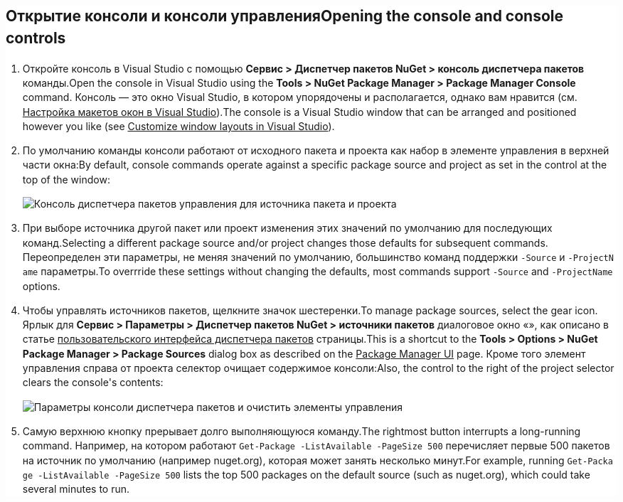 ## <a name="opening-the-console-and-console-controls"></a><span data-ttu-id="f8cb8-123">Открытие консоли и консоли управления</span><span class="sxs-lookup"><span data-stu-id="f8cb8-123">Opening the console and console controls</span></span>

1. <span data-ttu-id="f8cb8-124">Откройте консоль в Visual Studio с помощью **Сервис > Диспетчер пакетов NuGet > консоль диспетчера пакетов** команды.</span><span class="sxs-lookup"><span data-stu-id="f8cb8-124">Open the console in Visual Studio using the **Tools > NuGet Package Manager > Package Manager Console** command.</span></span> <span data-ttu-id="f8cb8-125">Консоль — это окно Visual Studio, в котором упорядочены и располагается, однако вам нравится (см. [Настройка макетов окон в Visual Studio](/visualstudio/ide/customizing-window-layouts-in-visual-studio)).</span><span class="sxs-lookup"><span data-stu-id="f8cb8-125">The console is a Visual Studio window that can be arranged and positioned however you like (see [Customize window layouts in Visual Studio](/visualstudio/ide/customizing-window-layouts-in-visual-studio)).</span></span>

1. <span data-ttu-id="f8cb8-126">По умолчанию команды консоли работают от исходного пакета и проекта как набор в элементе управления в верхней части окна:</span><span class="sxs-lookup"><span data-stu-id="f8cb8-126">By default, console commands operate against a specific package source and project as set in the control at the top of the window:</span></span>

    ![Консоль диспетчера пакетов управления для источника пакета и проекта](media/PackageManagerConsoleControls1.png)

1. <span data-ttu-id="f8cb8-128">При выборе источника другой пакет или проект изменения этих значений по умолчанию для последующих команд.</span><span class="sxs-lookup"><span data-stu-id="f8cb8-128">Selecting a different package source and/or project changes those defaults for subsequent commands.</span></span> <span data-ttu-id="f8cb8-129">Переопределен эти параметры, не меняя значений по умолчанию, большинство команд поддержки `-Source` и `-ProjectName` параметры.</span><span class="sxs-lookup"><span data-stu-id="f8cb8-129">To overrride these settings without changing the defaults, most commands support `-Source` and `-ProjectName` options.</span></span>

1. <span data-ttu-id="f8cb8-130">Чтобы управлять источников пакетов, щелкните значок шестеренки.</span><span class="sxs-lookup"><span data-stu-id="f8cb8-130">To manage package sources, select the gear icon.</span></span> <span data-ttu-id="f8cb8-131">Ярлык для **Сервис > Параметры > Диспетчер пакетов NuGet > источники пакетов** диалоговое окно «», как описано в статье [пользовательского интерфейса диспетчера пакетов](package-manager-ui.md#package-sources) страницы.</span><span class="sxs-lookup"><span data-stu-id="f8cb8-131">This is a shortcut to the **Tools > Options > NuGet Package Manager > Package Sources** dialog box as described on the [Package Manager UI](package-manager-ui.md#package-sources) page.</span></span> <span data-ttu-id="f8cb8-132">Кроме того элемент управления справа от проекта селектор очищает содержимое консоли:</span><span class="sxs-lookup"><span data-stu-id="f8cb8-132">Also, the control to the right of the project selector clears the console's contents:</span></span>

    ![Параметры консоли диспетчера пакетов и очистить элементы управления](media/PackageManagerConsoleControls2.png)

1. <span data-ttu-id="f8cb8-134">Самую верхнюю кнопку прерывает долго выполняющуюся команду.</span><span class="sxs-lookup"><span data-stu-id="f8cb8-134">The rightmost button interrupts a long-running command.</span></span> <span data-ttu-id="f8cb8-135">Например, на котором работают `Get-Package -ListAvailable -PageSize 500` перечисляет первые 500 пакетов на источник по умолчанию (например nuget.org), которая может занять несколько минут.</span><span class="sxs-lookup"><span data-stu-id="f8cb8-135">For example, running `Get-Package -ListAvailable -PageSize 500` lists the top 500 packages on the default source (such as nuget.org), which could take several minutes to run.</span></span>
